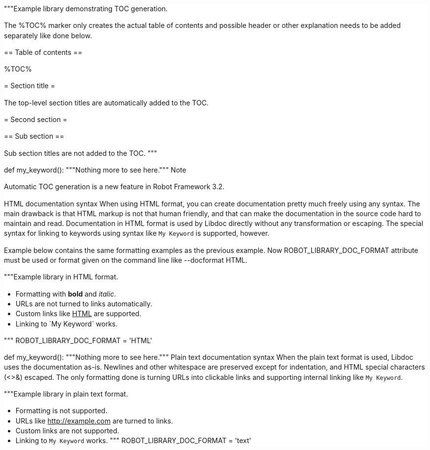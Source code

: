 """Example library demonstrating TOC generation.

The %TOC% marker only creates the actual table of contents and possible
header or other explanation needs to be added separately like done below.

== Table of contents ==

%TOC%

= Section title =

The top-level section titles are automatically added to the TOC.

= Second section =

== Sub section ==

Sub section titles are not added to the TOC.
"""

def my_keyword():
    """Nothing more to see here."""
Note

Automatic TOC generation is a new feature in Robot Framework 3.2.

HTML documentation syntax
When using HTML format, you can create documentation pretty much freely using any syntax. The main drawback is that HTML markup is not that human friendly, and that can make the documentation in the source code hard to maintain and read. Documentation in HTML format is used by Libdoc directly without any transformation or escaping. The special syntax for linking to keywords using syntax like `My Keyword` is supported, however.

Example below contains the same formatting examples as the previous example. Now ROBOT_LIBRARY_DOC_FORMAT attribute must be used or format given on the command line like --docformat HTML.

"""Example library in HTML format.

<ul>
  <li>Formatting with <b>bold</b> and <i>italic</i>.
  <li>URLs are not turned to links automatically.
  <li>Custom links like <a href="http://www.w3.org/html">HTML</a> are supported.
  <li>Linking to `My Keyword` works.
</ul>
"""
ROBOT_LIBRARY_DOC_FORMAT = 'HTML'

def my_keyword():
    """Nothing more to see here."""
Plain text documentation syntax
When the plain text format is used, Libdoc uses the documentation as-is. Newlines and other whitespace are preserved except for indentation, and HTML special characters (<>&) escaped. The only formatting done is turning URLs into clickable links and supporting internal linking like `My Keyword`.

"""Example library in plain text format.

- Formatting is not supported.
- URLs like http://example.com are turned to links.
- Custom links are not supported.
- Linking to `My Keyword` works.
"""
ROBOT_LIBRARY_DOC_FORMAT = 'text'
